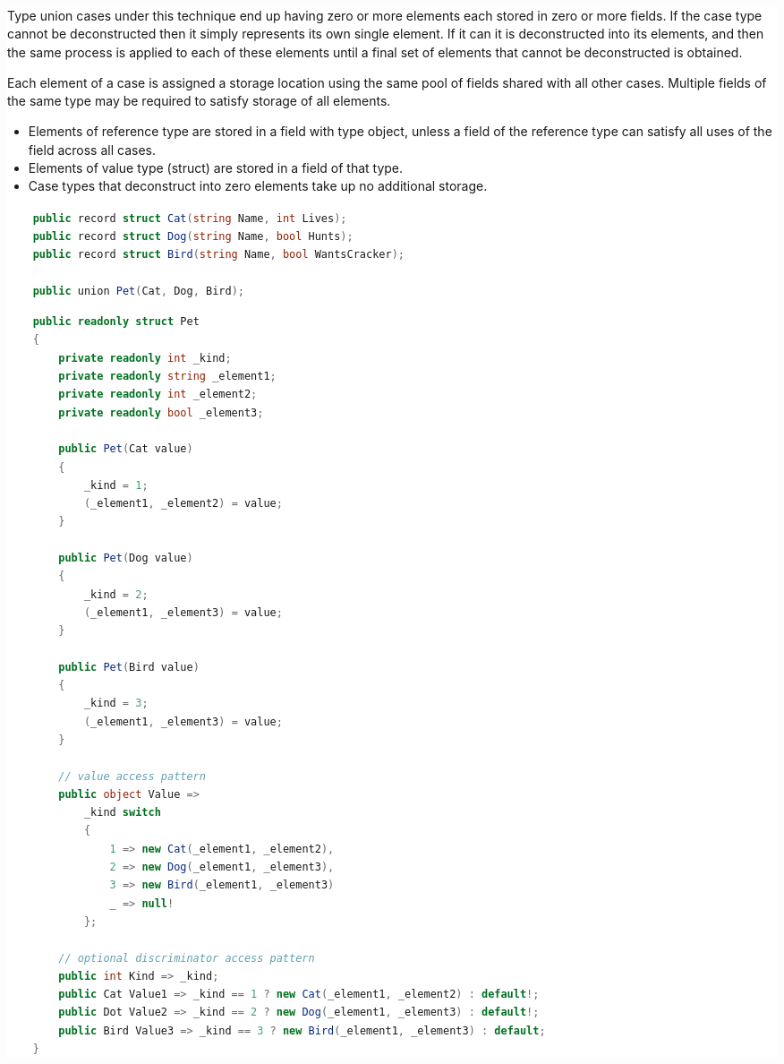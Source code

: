 Type union cases under this technique end up having zero or more elements each stored in zero or more fields. If the case type cannot be deconstructed then it simply represents its own single element. If it can it is deconstructed into its elements, and then the same process is applied to each of these elements until a final set of elements that cannot be deconstructed is obtained.

Each element of a case is assigned a storage location using the same pool of fields shared with all other cases. Multiple fields of the same type may be required to satisfy storage of all elements.

- Elements of reference type are stored in a field with type object, unless a field of the reference type can satisfy all uses of the field across all cases.
- Elements of value type (struct) are stored in a field of that type.
- Case types that deconstruct into zero elements take up no additional storage.

```csharp
    public record struct Cat(string Name, int Lives);
    public record struct Dog(string Name, bool Hunts);
    public record struct Bird(string Name, bool WantsCracker);

    public union Pet(Cat, Dog, Bird);
```
```csharp
    public readonly struct Pet
    {
        private readonly int _kind;
        private readonly string _element1;
        private readonly int _element2;
        private readonly bool _element3;

        public Pet(Cat value)
        {
            _kind = 1;
            (_element1, _element2) = value;
        }

        public Pet(Dog value)
        {
            _kind = 2;
            (_element1, _element3) = value;
        }

        public Pet(Bird value)
        {
            _kind = 3;
            (_element1, _element3) = value;
        }

        // value access pattern
        public object Value =>
            _kind switch 
            {
                1 => new Cat(_element1, _element2),
                2 => new Dog(_element1, _element3),
                3 => new Bird(_element1, _element3)
                _ => null!
            };

        // optional discriminator access pattern
        public int Kind => _kind;
        public Cat Value1 => _kind == 1 ? new Cat(_element1, _element2) : default!;
        public Dot Value2 => _kind == 2 ? new Dog(_element1, _element3) : default!;
        public Bird Value3 => _kind == 3 ? new Bird(_element1, _element3) : default;
    }
```

